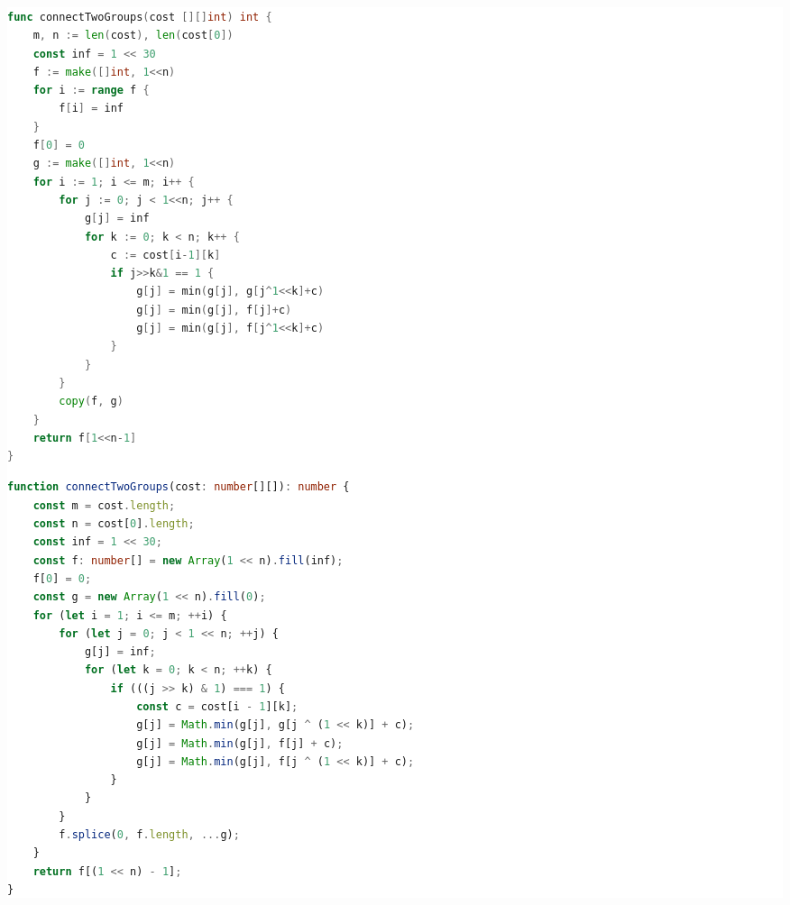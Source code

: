 ```go
func connectTwoGroups(cost [][]int) int {
	m, n := len(cost), len(cost[0])
	const inf = 1 << 30
	f := make([]int, 1<<n)
	for i := range f {
		f[i] = inf
	}
	f[0] = 0
	g := make([]int, 1<<n)
	for i := 1; i <= m; i++ {
		for j := 0; j < 1<<n; j++ {
			g[j] = inf
			for k := 0; k < n; k++ {
				c := cost[i-1][k]
				if j>>k&1 == 1 {
					g[j] = min(g[j], g[j^1<<k]+c)
					g[j] = min(g[j], f[j]+c)
					g[j] = min(g[j], f[j^1<<k]+c)
				}
			}
		}
		copy(f, g)
	}
	return f[1<<n-1]
}
```

```ts
function connectTwoGroups(cost: number[][]): number {
    const m = cost.length;
    const n = cost[0].length;
    const inf = 1 << 30;
    const f: number[] = new Array(1 << n).fill(inf);
    f[0] = 0;
    const g = new Array(1 << n).fill(0);
    for (let i = 1; i <= m; ++i) {
        for (let j = 0; j < 1 << n; ++j) {
            g[j] = inf;
            for (let k = 0; k < n; ++k) {
                if (((j >> k) & 1) === 1) {
                    const c = cost[i - 1][k];
                    g[j] = Math.min(g[j], g[j ^ (1 << k)] + c);
                    g[j] = Math.min(g[j], f[j] + c);
                    g[j] = Math.min(g[j], f[j ^ (1 << k)] + c);
                }
            }
        }
        f.splice(0, f.length, ...g);
    }
    return f[(1 << n) - 1];
}
```




